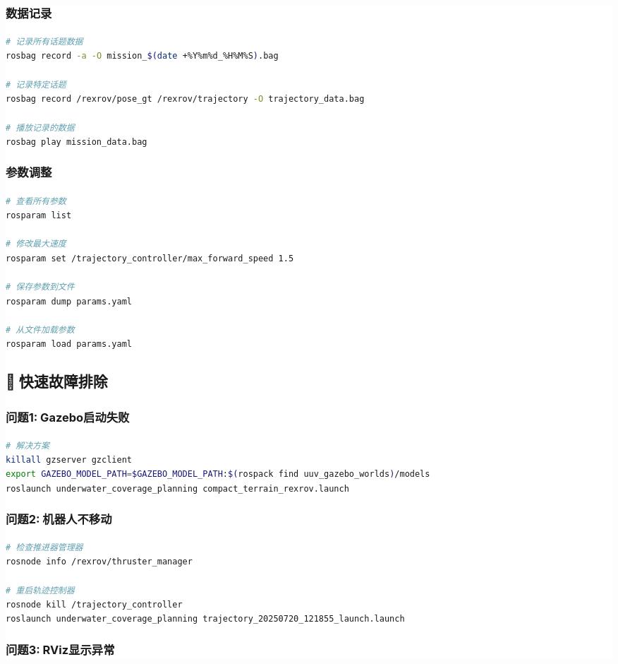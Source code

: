 ### 数据记录

```bash
# 记录所有话题数据
rosbag record -a -O mission_$(date +%Y%m%d_%H%M%S).bag

# 记录特定话题
rosbag record /rexrov/pose_gt /rexrov/trajectory -O trajectory_data.bag

# 播放记录的数据
rosbag play mission_data.bag
```

### 参数调整

```bash
# 查看所有参数
rosparam list

# 修改最大速度
rosparam set /trajectory_controller/max_forward_speed 1.5

# 保存参数到文件
rosparam dump params.yaml

# 从文件加载参数
rosparam load params.yaml
```

## 🔧 快速故障排除

### 问题1: Gazebo启动失败

```bash
# 解决方案
killall gzserver gzclient
export GAZEBO_MODEL_PATH=$GAZEBO_MODEL_PATH:$(rospack find uuv_gazebo_worlds)/models
roslaunch underwater_coverage_planning compact_terrain_rexrov.launch
```

### 问题2: 机器人不移动

```bash
# 检查推进器管理器
rosnode info /rexrov/thruster_manager

# 重启轨迹控制器
rosnode kill /trajectory_controller
roslaunch underwater_coverage_planning trajectory_20250720_121855_launch.launch
```

### 问题3: RViz显示异常
